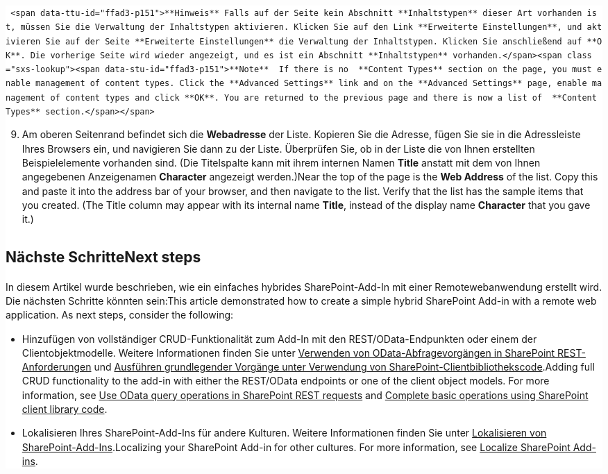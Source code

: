      <span data-ttu-id="ffad3-p151">**Hinweis** Falls auf der Seite kein Abschnitt **Inhaltstypen** dieser Art vorhanden ist, müssen Sie die Verwaltung der Inhaltstypen aktivieren. Klicken Sie auf den Link **Erweiterte Einstellungen**, und aktivieren Sie auf der Seite **Erweiterte Einstellungen** die Verwaltung der Inhaltstypen. Klicken Sie anschließend auf **OK**. Die vorherige Seite wird wieder angezeigt, und es ist ein Abschnitt **Inhaltstypen** vorhanden.</span><span class="sxs-lookup"><span data-stu-id="ffad3-p151">**Note**  If there is no  **Content Types** section on the page, you must enable management of content types. Click the **Advanced Settings** link and on the **Advanced Settings** page, enable management of content types and click **OK**. You are returned to the previous page and there is now a list of  **Content Types** section.</span></span>
9. <span data-ttu-id="ffad3-p152">Am oberen Seitenrand befindet sich die **Webadresse** der Liste. Kopieren Sie die Adresse, fügen Sie sie in die Adressleiste Ihres Browsers ein, und navigieren Sie dann zu der Liste. Überprüfen Sie, ob in der Liste die von Ihnen erstellten Beispielelemente vorhanden sind. (Die Titelspalte kann mit ihrem internen Namen **Title** anstatt mit dem von Ihnen angegebenen Anzeigenamen **Character** angezeigt werden.)</span><span class="sxs-lookup"><span data-stu-id="ffad3-p152">Near the top of the page is the  **Web Address** of the list. Copy this and paste it into the address bar of your browser, and then navigate to the list. Verify that the list has the sample items that you created. (The Title column may appear with its internal name **Title**, instead of the display name  **Character** that you gave it.)</span></span>
    
 

## <a name="next-steps"></a><span data-ttu-id="ffad3-329">Nächste Schritte</span><span class="sxs-lookup"><span data-stu-id="ffad3-329">Next steps</span></span>
<span data-ttu-id="ffad3-330"><a name="NextSteps"> </a></span><span class="sxs-lookup"><span data-stu-id="ffad3-330"></span></span>

<span data-ttu-id="ffad3-p153">In diesem Artikel wurde beschrieben, wie ein einfaches hybrides SharePoint-Add-In mit einer Remotewebanwendung erstellt wird. Die nächsten Schritte könnten sein:</span><span class="sxs-lookup"><span data-stu-id="ffad3-p153">This article demonstrated how to create a simple hybrid SharePoint Add-in with a remote web application. As next steps, consider the following:</span></span>
 

 

- <span data-ttu-id="ffad3-p154">Hinzufügen von vollständiger CRUD-Funktionalität zum Add-In mit den REST/OData-Endpunkten oder einem der Clientobjektmodelle. Weitere Informationen finden Sie unter  [Verwenden von OData-Abfragevorgängen in SharePoint REST-Anforderungen](use-odata-query-operations-in-sharepoint-rest-requests.md) und [Ausführen grundlegender Vorgänge unter Verwendung von SharePoint-Clientbibliothekscode](complete-basic-operations-using-sharepoint-client-library-code.md).</span><span class="sxs-lookup"><span data-stu-id="ffad3-p154">Adding full CRUD functionality to the add-in with either the REST/OData endpoints or one of the client object models. For more information, see  [Use OData query operations in SharePoint REST requests](use-odata-query-operations-in-sharepoint-rest-requests.md) and [Complete basic operations using SharePoint client library code](complete-basic-operations-using-sharepoint-client-library-code.md).</span></span>
    
 
- <span data-ttu-id="ffad3-p155">Lokalisieren Ihres SharePoint-Add-Ins für andere Kulturen. Weitere Informationen finden Sie unter [Lokalisieren von SharePoint-Add-Ins](localize-sharepoint-add-ins.md).</span><span class="sxs-lookup"><span data-stu-id="ffad3-p155">Localizing your SharePoint Add-in for other cultures. For more information, see  [Localize SharePoint Add-ins](localize-sharepoint-add-ins.md).</span></span>
    
 